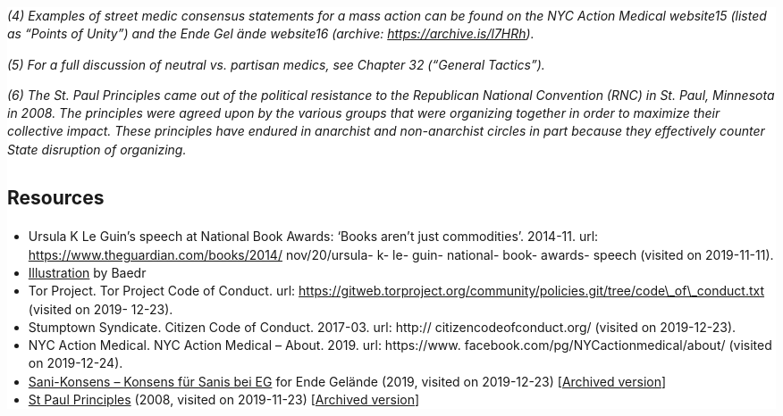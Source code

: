 _(4) Examples of street medic consensus statements for a mass action can be found on the NYC Action Medical website15 (listed as “Points of Unity”) and the Ende Gel ̈ande website16 (archive: https://archive.is/l7HRh)._

_(5) For a full discussion of neutral vs. partisan medics, see Chapter 32 (“General Tactics”)._

_(6) The St. Paul Principles came out of the political resistance to the Republican National Convention (RNC) in St. Paul, Minnesota in 2008. The principles were agreed upon by the various groups that were organizing together in order to maximize their collective impact. These principles have endured in anarchist and non-anarchist circles in part because they effectively counter State disruption of organizing._

## Resources

-   Ursula K Le Guin’s speech at National Book Awards: ‘Books aren’t just commodities’. 2014-11. url: https://www.theguardian.com/books/2014/ nov/20/ursula- k- le- guin- national- book- awards- speech (visited on 2019-11-11).
-   [Illustration](https://commons.wikimedia.org/wiki/User:Baedr-9439) by Baedr
-   Tor Project. Tor Project Code of Conduct. url: https://gitweb.torproject.org/community/policies.git/tree/code\_of\_conduct.txt (visited on 2019- 12-23).
-   Stumptown Syndicate. Citizen Code of Conduct. 2017-03. url: http:// citizencodeofconduct.org/ (visited on 2019-12-23).
-   NYC Action Medical. NYC Action Medical – About. 2019. url: https://www. facebook.com/pg/NYCactionmedical/about/ (visited on 2019-12-24).
-   [Sani-Konsens – Konsens für Sanis bei EG](https://www.ende-gelaende.org/sani-konsens/) for Ende Gelände (2019, visited on 2019-12-23) \[[Archived version](https://web.archive.org/web/20201009125211/https://www.ende-gelaende.org/sani-konsens/)\]
-   [St Paul Principles](https://midatlanticua.wordpress.com/st-paul-principals/) (2008, visited on 2019-11-23) \[[Archived version](https://web.archive.org/web/20201009124959/https://midatlanticua.wordpress.com/st-paul-principals/)\]